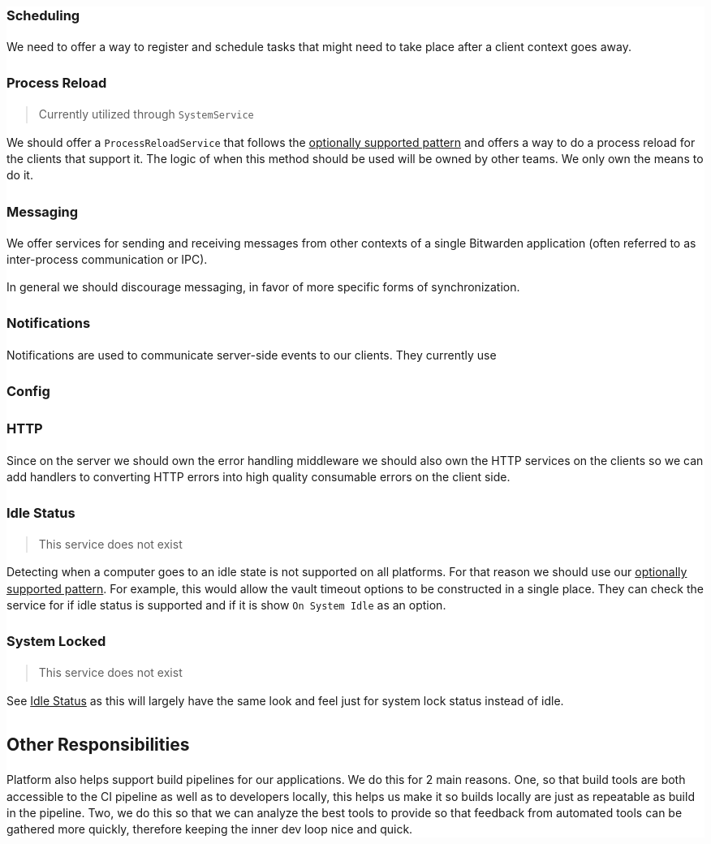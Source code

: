 ### Scheduling

We need to offer a way to register and schedule tasks that might need to take place after a client
context goes away.

### Process Reload

> Currently utilized through `SystemService`

We should offer a `ProcessReloadService` that follows the
[optionally supported pattern](#optionally-supported-pattern) and offers a way to do a process
reload for the clients that support it. The logic of when this method should be used will be owned
by other teams. We only own the means to do it.

### Messaging

We offer services for sending and receiving messages from other contexts of a single Bitwarden
application (often referred to as inter-process communication or IPC).

In general we should discourage messaging, in favor of more specific forms of synchronization.

### Notifications

Notifications are used to communicate server-side events to our clients. They currently use

### Config

### HTTP

Since on the server we should own the error handling middleware we should also own the HTTP services
on the clients so we can add handlers to converting HTTP errors into high quality consumable errors
on the client side.

### Idle Status

> This service does not exist

Detecting when a computer goes to an idle state is not supported on all platforms. For that reason
we should use our [optionally supported pattern](#optionally-supported-pattern). For example, this
would allow the vault timeout options to be constructed in a single place. They can check the
service for if idle status is supported and if it is show `On System Idle` as an option.

### System Locked

> This service does not exist

See [Idle Status](#idle-status) as this will largely have the same look and feel just for system
lock status instead of idle.

## Other Responsibilities

Platform also helps support build pipelines for our applications. We do this for 2 main reasons.
One, so that build tools are both accessible to the CI pipeline as well as to developers locally,
this helps us make it so builds locally are just as repeatable as build in the pipeline. Two, we do
this so that we can analyze the best tools to provide so that feedback from automated tools can be
gathered more quickly, therefore keeping the inner dev loop nice and quick.
